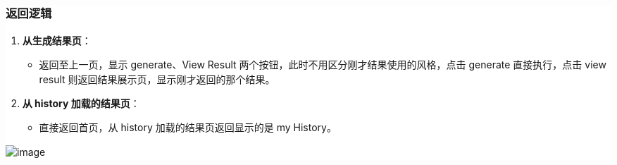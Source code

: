 ### 返回逻辑

1. **从生成结果页**：
   - 返回至上一页，显示 generate、View Result 两个按钮，此时不用区分刚才结果使用的风格，点击 generate 直接执行，点击 view result 则返回结果展示页，显示刚才返回的那个结果。

2. **从 history 加载的结果页**：
   - 直接返回首页，从 history 加载的结果页返回显示的是 my History。
  
  <img width="147" alt="image" src="https://github.com/user-attachments/assets/33f842ef-ecb3-4a8e-97a7-aa862e4631ce" />

